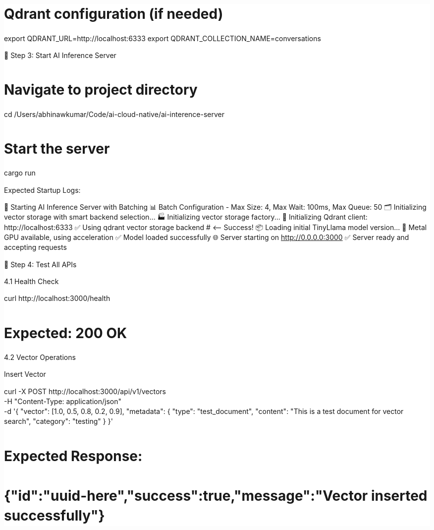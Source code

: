   # Qdrant configuration (if needed)
  export QDRANT_URL=http://localhost:6333
  export QDRANT_COLLECTION_NAME=conversations

  🚀 Step 3: Start AI Inference Server

  # Navigate to project directory
  cd /Users/abhinawkumar/Code/ai-cloud-native/ai-interence-server

  # Start the server
  cargo run

  Expected Startup Logs:

  🚀 Starting AI Inference Server with Batching
  📊 Batch Configuration - Max Size: 4, Max Wait: 100ms, Max Queue: 50
  🗂️ Initializing vector storage with smart backend selection...
  🏭 Initializing vector storage factory...
  🔗 Initializing Qdrant client: http://localhost:6333
  ✅ Using qdrant vector storage backend  # <-- Success!
  📦 Loading initial TinyLlama model version...
  🚀 Metal GPU available, using acceleration
  ✅ Model loaded successfully
  🌐 Server starting on http://0.0.0.0:3000
  ✅ Server ready and accepting requests

  🧪 Step 4: Test All APIs

  4.1 Health Check

  curl http://localhost:3000/health
  # Expected: 200 OK

  4.2 Vector Operations

  Insert Vector

  curl -X POST http://localhost:3000/api/v1/vectors \
    -H "Content-Type: application/json" \
    -d '{
      "vector": [1.0, 0.5, 0.8, 0.2, 0.9],
      "metadata": {
        "type": "test_document",
        "content": "This is a test document for vector search",
        "category": "testing"
      }
    }'

  # Expected Response:
  # {"id":"uuid-here","success":true,"message":"Vector inserted successfully"}
